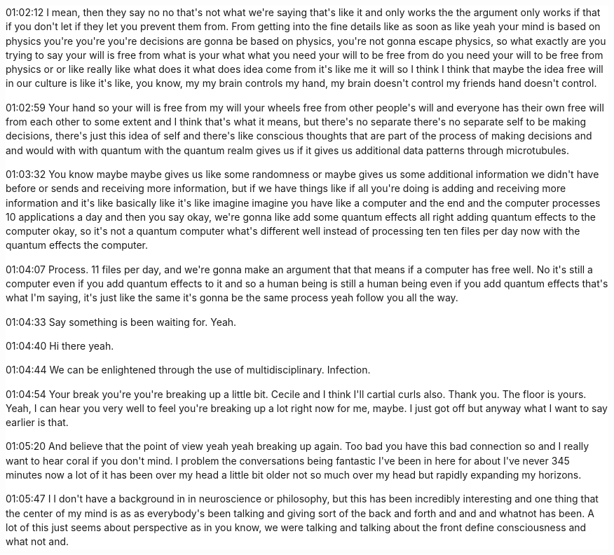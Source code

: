 01:02:12
I mean, then they say no no that's not what we're saying that's like it and only works the the argument only works if that if you don't let if they let you prevent them from. From getting into the fine details like as soon as like yeah your mind is based on physics you're you're you're decisions are gonna be based on physics, you're not gonna escape physics, so what exactly are you trying to say your will is free from what is your what what you need your will to be free from do you need your will to be free from physics or or like really like what does it what does idea come from it's like me it will so I think I think that maybe the idea free will in our culture is like it's like, you know, my my brain controls my hand, my brain doesn't control my friends hand doesn't control.

01:02:59
Your hand so your will is free from my will your wheels free from other people's will and everyone has their own free will from each other to some extent and I think that's what it means, but there's no separate there's no separate self to be making decisions, there's just this idea of self and there's like conscious thoughts that are part of the process of making decisions and and would with with quantum with the quantum realm gives us if it gives us additional data patterns through microtubules.

01:03:32
You know maybe maybe gives us like some randomness or maybe gives us some additional information we didn't have before or sends and receiving more information, but if we have things like if all you're doing is adding and receiving more information and it's like basically like it's like imagine imagine you have like a computer and the end and the computer processes 10 applications a day and then you say okay, we're gonna like add some quantum effects all right adding quantum effects to the computer okay, so it's not a quantum computer what's different well instead of processing ten ten files per day now with the quantum effects the computer.

01:04:07
Process. 11 files per day, and we're gonna make an argument that that means if a computer has free well. No it's still a computer even if you add quantum effects to it and so a human being is still a human being even if you add quantum effects that's what I'm saying, it's just like the same it's gonna be the same process yeah follow you all the way.

01:04:33
Say something is been waiting for. Yeah.

01:04:40
Hi there yeah.

01:04:44
We can be enlightened through the use of multidisciplinary. Infection.

01:04:54
Your break you're you're breaking up a little bit. Cecile and I think I'll cartial curls also. Thank you. The floor is yours. Yeah, I can hear you very well to feel you're breaking up a lot right now for me, maybe. I just got off but anyway what I want to say earlier is that.

01:05:20
And believe that the point of view yeah yeah breaking up again. Too bad you have this bad connection so and I really want to hear coral if you don't mind. I problem the conversations being fantastic I've been in here for about I've never 345 minutes now a lot of it has been over my head a little bit older not so much over my head but rapidly expanding my horizons.

01:05:47
I I don't have a background in in neuroscience or philosophy, but this has been incredibly interesting and one thing that the center of my mind is as as everybody's been talking and giving sort of the back and forth and and and whatnot has been. A lot of this just seems about perspective as in you know, we were talking and talking about the front define consciousness and what not and.
